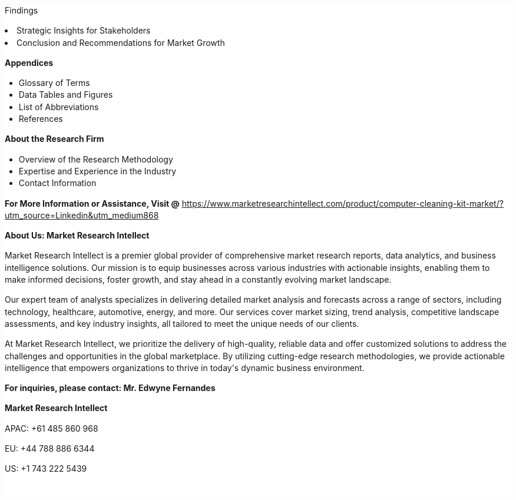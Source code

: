 Findings</li><li>Strategic Insights for Stakeholders</li><li>Conclusion and Recommendations for Market Growth</li></ul><p><strong>Appendices</strong></p><ul><li>Glossary of Terms</li><li>Data Tables and Figures</li><li>List of Abbreviations</li><li>References</li></ul><p><strong>About the Research Firm</strong></p><ul><li>Overview of the Research Methodology</li><li>Expertise and Experience in the Industry</li><li>Contact Information</li></ul></div><div class="article-main__content" data-test-id="publishing-text-block"><p><span class="font-[700]"><strong>For More Information or Assistance, Visit @</strong>&nbsp;<a href="https://www.marketresearchintellect.com/product/computer-cleaning-kit-market/?utm_source=Linkedin&utm_medium868">https://www.marketresearchintellect.com/product/computer-cleaning-kit-market/?utm_source=Linkedin&utm_medium868</a></span></p><p><strong>About Us: Market Research Intellect</strong></p><p>Market Research Intellect is a premier global provider of comprehensive market research reports, data analytics, and business intelligence solutions. Our mission is to equip businesses across various industries with actionable insights, enabling them to make informed decisions, foster growth, and stay ahead in a constantly evolving market landscape.</p><p>Our expert team of analysts specializes in delivering detailed market analysis and forecasts across a range of sectors, including technology, healthcare, automotive, energy, and more. Our services cover market sizing, trend analysis, competitive landscape assessments, and key industry insights, all tailored to meet the unique needs of our clients.</p><p>At Market Research Intellect, we prioritize the delivery of high-quality, reliable data and offer customized solutions to address the challenges and opportunities in the global marketplace. By utilizing cutting-edge research methodologies, we provide actionable intelligence that empowers organizations to thrive in today's dynamic business environment.</p><p><strong>For inquiries, please contact: Mr. Edwyne Fernandes</strong></p><p><strong>Market Research Intellect</strong></p><p>APAC: +61 485 860 968</p><p>EU: +44 788 886 6344</p><p>US: +1 743 222 5439</p></div><div class="article-main__content" data-test-id="publishing-text-block">&nbsp;</div>
